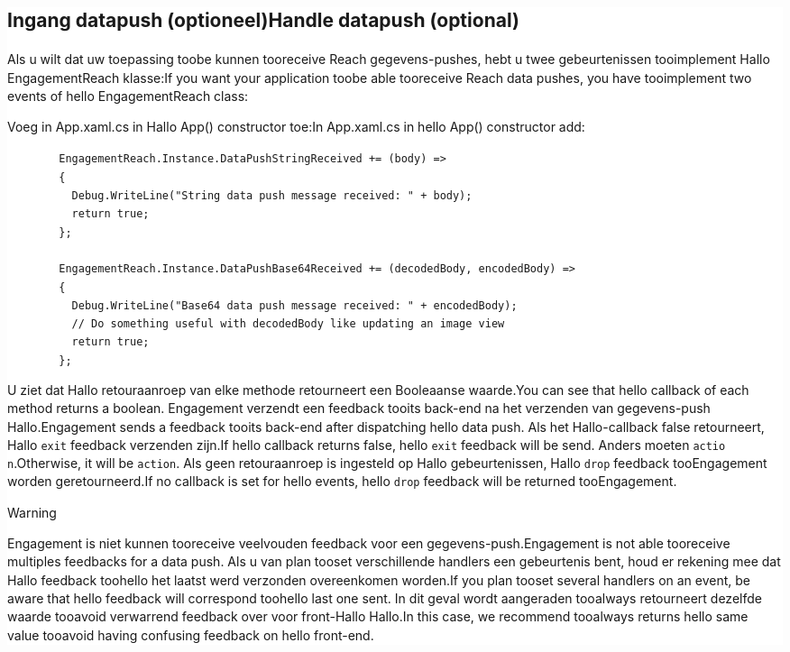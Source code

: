 ## <a name="handle-datapush-optional"></a><span data-ttu-id="e129e-153">Ingang datapush (optioneel)</span><span class="sxs-lookup"><span data-stu-id="e129e-153">Handle datapush (optional)</span></span>
<span data-ttu-id="e129e-154">Als u wilt dat uw toepassing toobe kunnen tooreceive Reach gegevens-pushes, hebt u twee gebeurtenissen tooimplement Hallo EngagementReach klasse:</span><span class="sxs-lookup"><span data-stu-id="e129e-154">If you want your application toobe able tooreceive Reach data pushes, you have tooimplement two events of hello EngagementReach class:</span></span>

<span data-ttu-id="e129e-155">Voeg in App.xaml.cs in Hallo App() constructor toe:</span><span class="sxs-lookup"><span data-stu-id="e129e-155">In App.xaml.cs in hello App() constructor add:</span></span>

            EngagementReach.Instance.DataPushStringReceived += (body) =>
            {
              Debug.WriteLine("String data push message received: " + body);
              return true;
            };

            EngagementReach.Instance.DataPushBase64Received += (decodedBody, encodedBody) =>
            {
              Debug.WriteLine("Base64 data push message received: " + encodedBody);
              // Do something useful with decodedBody like updating an image view
              return true;
            };

<span data-ttu-id="e129e-156">U ziet dat Hallo retouraanroep van elke methode retourneert een Booleaanse waarde.</span><span class="sxs-lookup"><span data-stu-id="e129e-156">You can see that hello callback of each method returns a boolean.</span></span> <span data-ttu-id="e129e-157">Engagement verzendt een feedback tooits back-end na het verzenden van gegevens-push Hallo.</span><span class="sxs-lookup"><span data-stu-id="e129e-157">Engagement sends a feedback tooits back-end after dispatching hello data push.</span></span> <span data-ttu-id="e129e-158">Als het Hallo-callback false retourneert, Hallo `exit` feedback verzenden zijn.</span><span class="sxs-lookup"><span data-stu-id="e129e-158">If hello callback returns false, hello `exit` feedback will be send.</span></span> <span data-ttu-id="e129e-159">Anders moeten `action`.</span><span class="sxs-lookup"><span data-stu-id="e129e-159">Otherwise, it will be `action`.</span></span> <span data-ttu-id="e129e-160">Als geen retouraanroep is ingesteld op Hallo gebeurtenissen, Hallo `drop` feedback tooEngagement worden geretourneerd.</span><span class="sxs-lookup"><span data-stu-id="e129e-160">If no callback is set for hello events, hello `drop` feedback will be returned tooEngagement.</span></span>

> [!WARNING]
> <span data-ttu-id="e129e-161">Engagement is niet kunnen tooreceive veelvouden feedback voor een gegevens-push.</span><span class="sxs-lookup"><span data-stu-id="e129e-161">Engagement is not able tooreceive multiples feedbacks for a data push.</span></span> <span data-ttu-id="e129e-162">Als u van plan tooset verschillende handlers een gebeurtenis bent, houd er rekening mee dat Hallo feedback toohello het laatst werd verzonden overeenkomen worden.</span><span class="sxs-lookup"><span data-stu-id="e129e-162">If you plan tooset several handlers on an event, be aware that hello feedback will correspond toohello last one sent.</span></span> <span data-ttu-id="e129e-163">In dit geval wordt aangeraden tooalways retourneert dezelfde waarde tooavoid verwarrend feedback over voor front-Hallo Hallo.</span><span class="sxs-lookup"><span data-stu-id="e129e-163">In this case, we recommend tooalways returns hello same value tooavoid having confusing feedback on hello front-end.</span></span>
> 
> 

